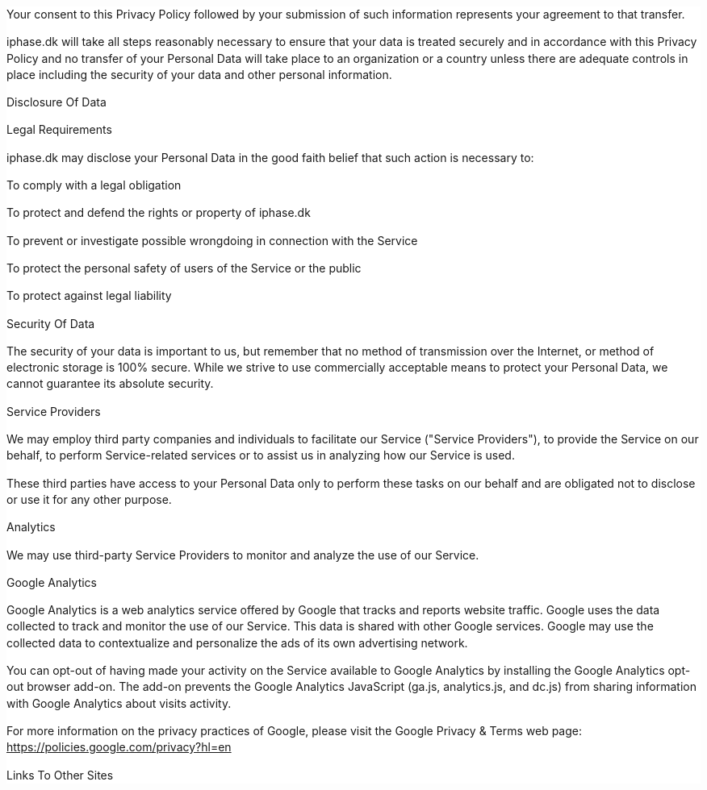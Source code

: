 Your consent to this Privacy Policy followed by your submission of such information represents your agreement to that transfer.

iphase.dk will take all steps reasonably necessary to ensure that your data is treated securely and in accordance with this Privacy Policy and no transfer of your Personal Data will take place to an organization or a country unless there are adequate controls in place including the security of your data and other personal information.

Disclosure Of Data

Legal Requirements

iphase.dk may disclose your Personal Data in the good faith belief that such action is necessary to:

To comply with a legal obligation

To protect and defend the rights or property of iphase.dk

To prevent or investigate possible wrongdoing in connection with the Service

To protect the personal safety of users of the Service or the public

To protect against legal liability

Security Of Data

The security of your data is important to us, but remember that no method of transmission over the Internet, or method of electronic storage is 100% secure. While we strive to use commercially acceptable means to protect your Personal Data, we cannot guarantee its absolute security.

Service Providers

We may employ third party companies and individuals to facilitate our Service ("Service Providers"), to provide the Service on our behalf, to perform Service-related services or to assist us in analyzing how our Service is used.

These third parties have access to your Personal Data only to perform these tasks on our behalf and are obligated not to disclose or use it for any other purpose.

Analytics

We may use third-party Service Providers to monitor and analyze the use of our Service.

Google Analytics

Google Analytics is a web analytics service offered by Google that tracks and reports website traffic. Google uses the data collected to track and monitor the use of our Service. This data is shared with other Google services. Google may use the collected data to contextualize and personalize the ads of its own advertising network.

You can opt-out of having made your activity on the Service available to Google Analytics by installing the Google Analytics opt-out browser add-on. The add-on prevents the Google Analytics JavaScript (ga.js, analytics.js, and dc.js) from sharing information with Google Analytics about visits activity.

For more information on the privacy practices of Google, please visit the Google Privacy & Terms web page: https://policies.google.com/privacy?hl=en

Links To Other Sites
